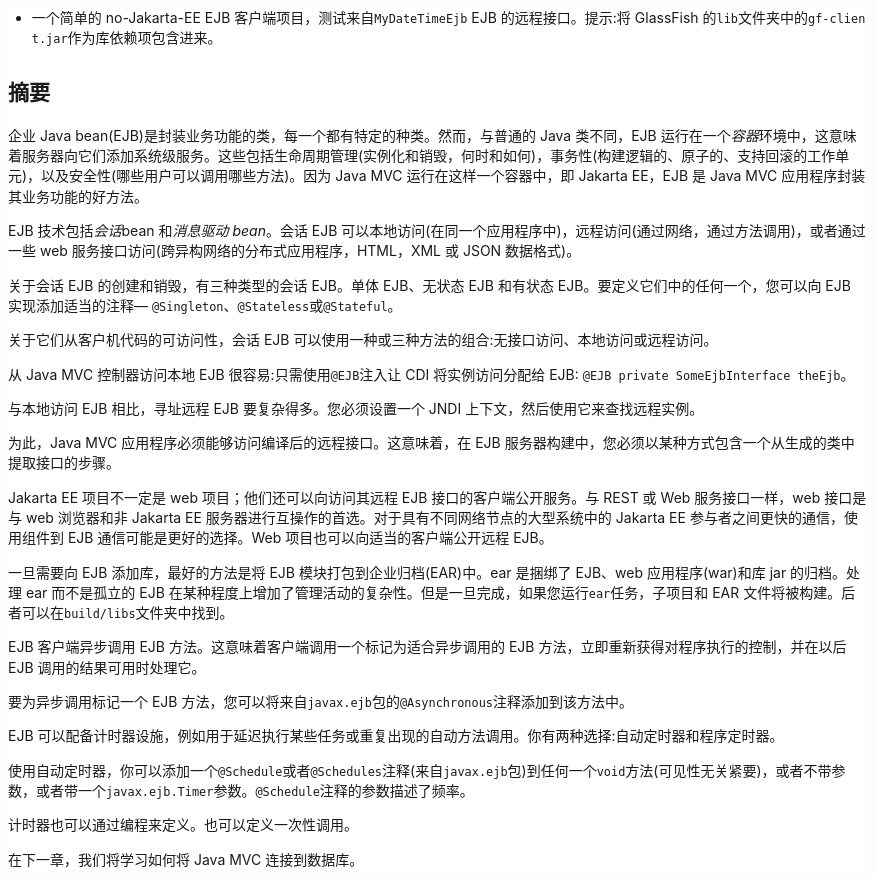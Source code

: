 *   一个简单的 no-Jakarta-EE EJB 客户端项目，测试来自`MyDateTimeEjb` EJB 的远程接口。提示:将 GlassFish 的`lib`文件夹中的`gf-client.jar`作为库依赖项包含进来。

## 摘要

企业 Java bean(EJB)是封装业务功能的类，每一个都有特定的种类。然而，与普通的 Java 类不同，EJB 运行在一个*容器*环境中，这意味着服务器向它们添加系统级服务。这些包括生命周期管理(实例化和销毁，何时和如何)，事务性(构建逻辑的、原子的、支持回滚的工作单元)，以及安全性(哪些用户可以调用哪些方法)。因为 Java MVC 运行在这样一个容器中，即 Jakarta EE，EJB 是 Java MVC 应用程序封装其业务功能的好方法。

EJB 技术包括*会话*bean 和*消息驱动 bean*。会话 EJB 可以本地访问(在同一个应用程序中)，远程访问(通过网络，通过方法调用)，或者通过一些 web 服务接口访问(跨异构网络的分布式应用程序，HTML，XML 或 JSON 数据格式)。

关于会话 EJB 的创建和销毁，有三种类型的会话 EJB。单体 EJB、无状态 EJB 和有状态 EJB。要定义它们中的任何一个，您可以向 EJB 实现添加适当的注释— `@Singleton`、`@Stateless`或`@Stateful`。

关于它们从客户机代码的可访问性，会话 EJB 可以使用一种或三种方法的组合:无接口访问、本地访问或远程访问。

从 Java MVC 控制器访问本地 EJB 很容易:只需使用`@EJB`注入让 CDI 将实例访问分配给 EJB: `@EJB private SomeEjbInterface theEjb`。

与本地访问 EJB 相比，寻址远程 EJB 要复杂得多。您必须设置一个 JNDI 上下文，然后使用它来查找远程实例。

为此，Java MVC 应用程序必须能够访问编译后的远程接口。这意味着，在 EJB 服务器构建中，您必须以某种方式包含一个从生成的类中提取接口的步骤。

Jakarta EE 项目不一定是 web 项目；他们还可以向访问其远程 EJB 接口的客户端公开服务。与 REST 或 Web 服务接口一样，web 接口是与 web 浏览器和非 Jakarta EE 服务器进行互操作的首选。对于具有不同网络节点的大型系统中的 Jakarta EE 参与者之间更快的通信，使用组件到 EJB 通信可能是更好的选择。Web 项目也可以向适当的客户端公开远程 EJB。

一旦需要向 EJB 添加库，最好的方法是将 EJB 模块打包到企业归档(EAR)中。ear 是捆绑了 EJB、web 应用程序(war)和库 jar 的归档。处理 ear 而不是孤立的 EJB 在某种程度上增加了管理活动的复杂性。但是一旦完成，如果您运行`ear`任务，子项目和 EAR 文件将被构建。后者可以在`build/libs`文件夹中找到。

EJB 客户端异步调用 EJB 方法。这意味着客户端调用一个标记为适合异步调用的 EJB 方法，立即重新获得对程序执行的控制，并在以后 EJB 调用的结果可用时处理它。

要为异步调用标记一个 EJB 方法，您可以将来自`javax.ejb`包的`@Asynchronous`注释添加到该方法中。

EJB 可以配备计时器设施，例如用于延迟执行某些任务或重复出现的自动方法调用。你有两种选择:自动定时器和程序定时器。

使用自动定时器，你可以添加一个`@Schedule`或者`@Schedules`注释(来自`javax.ejb`包)到任何一个`void`方法(可见性无关紧要)，或者不带参数，或者带一个`javax.ejb.Timer`参数。`@Schedule`注释的参数描述了频率。

计时器也可以通过编程来定义。也可以定义一次性调用。

在下一章，我们将学习如何将 Java MVC 连接到数据库。